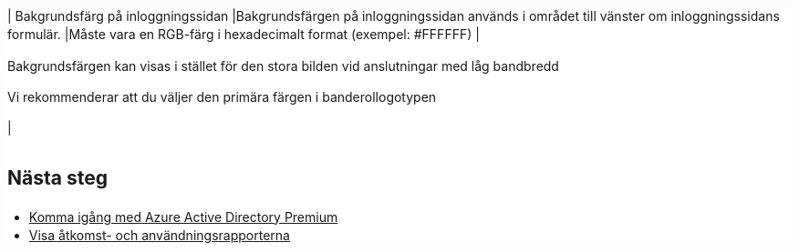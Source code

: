| Bakgrundsfärg på inloggningssidan |Bakgrundsfärgen på inloggningssidan används i området till vänster om inloggningssidans formulär. |Måste vara en RGB-färg i hexadecimalt format (exempel: #FFFFFF) |<p>Bakgrundsfärgen kan visas i stället för den stora bilden vid anslutningar med låg bandbredd</p><p>Vi rekommenderar att du väljer den primära färgen i banderollogotypen</p> |

## <a name="next-steps"></a>Nästa steg
* [Komma igång med Azure Active Directory Premium](active-directory-get-started-premium.md)
* [Visa åtkomst- och användningsrapporterna](active-directory-view-access-usage-reports.md)


[1]: ./media/active-directory-add-company-branding/SignInPage_beforecustomization.png
[2]: ./media/active-directory-add-company-branding/SignInPage_aftercustomization.png
[3]: ./media/active-directory-add-company-branding/SignInPage_mobile_beforecustomization.png
[4]: ./media/active-directory-add-company-branding/SignInPage_mobile_aftercustomization.png
[5]: ./media/active-directory-add-company-branding/SignInPage_aftercustomization_elements.png
[6]: ./media/active-directory-add-company-branding/SignInPage_aftercustomization_croppedleft.png
[7]: ./media/active-directory-add-company-branding/SignInPage_aftercustomization_croppedtop.png
[8]: ./media/active-directory-add-company-branding/APBranding.png
[9]: ./media/active-directory-add-company-branding/hidekmsi.png

